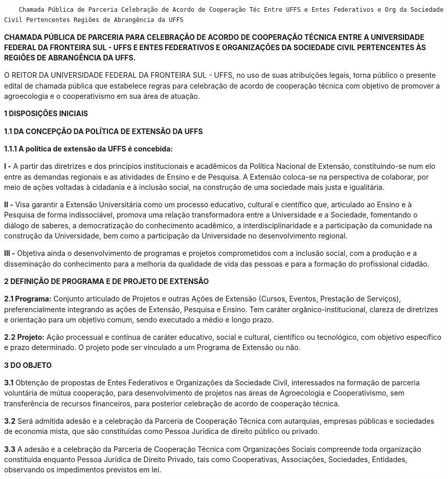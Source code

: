         Chamada Pública de Parceria Celebração de Acordo de Cooperação Téc Entre UFFS e Entes Federativos e Org da Sociedade Civil Pertencentes Regiões de Abrangência da UFFS  

**CHAMADA PÚBLICA DE PARCERIA PARA CELEBRAÇÃO DE ACORDO DE COOPERAÇÃO TÉCNICA ENTRE A UNIVERSIDADE FEDERAL DA FRONTEIRA SUL - UFFS E ENTES FEDERATIVOS E ORGANIZAÇÕES DA SOCIEDADE CIVIL PERTENCENTES ÀS REGIÕES DE ABRANGÊNCIA DA UFFS.**

  

 O REITOR DA UNIVERSIDADE FEDERAL DA FRONTEIRA SUL - UFFS, no uso de suas atribuições legais, torna público o presente edital de chamada pública que estabelece regras para celebração de acordo de cooperação técnica com objetivo de promover a agroecologia e o cooperativismo em sua área de atuação.

  

 **1 DISPOSIÇÕES INICIAIS**

 **1.1 DA CONCEPÇÃO DA POLÍTICA DE EXTENSÃO DA UFFS**

 **1.1.1 A política de extensão da UFFS é concebida:**

 **I -** A partir das diretrizes e dos princípios institucionais e acadêmicos da Política Nacional de Extensão, constituindo-se num elo entre as demandas regionais e as atividades de Ensino e de Pesquisa. A Extensão coloca-se na perspectiva de colaborar, por meio de ações voltadas à cidadania e à inclusão social, na construção de uma sociedade mais justa e igualitária.

 **II -** Visa garantir a Extensão Universitária como um processo educativo, cultural e científico que, articulado ao Ensino e à Pesquisa de forma indissociável, promova uma relação transformadora entre a Universidade e a Sociedade, fomentando o diálogo de saberes, a democratização do conhecimento acadêmico, a interdisciplinaridade e a participação da comunidade na construção da Universidade, bem como a participação da Universidade no desenvolvimento regional.

 **III -** Objetiva ainda o desenvolvimento de programas e projetos comprometidos com a inclusão social, com a produção e a disseminação do conhecimento para a melhoria da qualidade de vida das pessoas e para a formação do profissional cidadão.

  **2 DEFINIÇÃO DE PROGRAMA E DE PROJETO DE EXTENSÃO**

 **2.1 Programa:** Conjunto articulado de Projetos e outras Ações de Extensão (Cursos, Eventos, Prestação de Serviços), preferencialmente integrando as ações de Extensão, Pesquisa e Ensino. Tem caráter orgânico-institucional, clareza de diretrizes e orientação para um objetivo comum, sendo executado a médio e longo prazo.

 **2.2 Projeto:** Ação processual e contínua de caráter educativo, social e cultural, científico ou tecnológico, com objetivo específico e prazo determinado. O projeto pode ser vinculado a um Programa de Extensão ou não.

  **3 DO OBJETO**

 **3.1** Obtenção de propostas de Entes Federativos e Organizações da Sociedade Civil, interessados na formação de parceria voluntária de mútua cooperação, para desenvolvimento de projetos nas áreas de Agroecologia e Cooperativismo, sem transferência de recursos financeiros, para posterior celebração de acordo de cooperação técnica.

 **3.2** Será admitida adesão e a celebração da Parceria de Cooperação Técnica com autarquias, empresas públicas e sociedades de economia mista, que são constituídas como Pessoa Jurídica de direito público ou privado.

 **3.3** A adesão e a celebração da Parceria de Cooperação Técnica com Organizações Sociais compreende toda organização constituída enquanto Pessoa Jurídica de Direito Privado, tais como Cooperativas, Associações, Sociedades, Entidades, observando os impedimentos previstos em lei.
